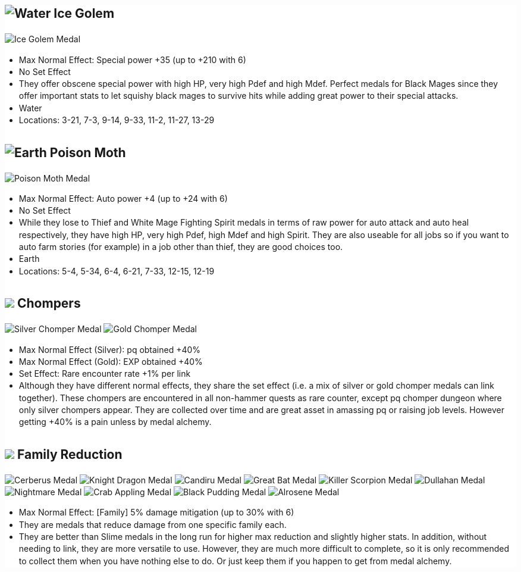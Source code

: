 ## <img src="https://caelum.s-ul.eu/Ei5MWQfu.png" width="25" alt="Water"> Ice Golem
![Ice Golem Medal](https://ringabel.net/bdfe/img/medals/ice_golem.jpg)

* Max Normal Effect: Special power +35 (up to +210 with 6)
* No Set Effect
* They offer obscene special power with high HP, very high Pdef and high Mdef. Perfect medals for Black Mages since they offer important stats to let squishy black mages to survive hits while adding great power to their special attacks. 
* Water
* Locations: 3-21, 7-3, 9-14, 9-33, 11-2, 11-27, 13-29

## <img src="https://caelum.s-ul.eu/hLKNs6KH.png" width="25" alt="Earth"> Poison Moth
![Poison Moth Medal](https://ringabel.net/bdfe/img/medals/poison_moth.jpg)

* Max Normal Effect: Auto power +4 (up to +24 with 6)
* No Set Effect
* While they lose to Thief and White Mage Fighting Spirit medals in terms of raw power for auto attack and auto heal respectively, they have high HP, very high Pdef, high Mdef and high Spirit. They are also useable for all jobs so if you want to auto farm stories (for example) in a job other than thief, they are good choices too. 
* Earth
* Locations: 5-4, 5-34, 6-4, 6-21, 7-33, 12-15, 12-19

## <img src="https://caelum.s-ul.eu/Fv9zr7o3.png" width="25"> Chompers
![Silver Chomper Medal](https://ringabel.net/bdfe/img/medals/silver_chomper.jpg) ![Gold Chomper Medal](https://ringabel.net/bdfe/img/medals/gold_chomper.jpg)

* Max Normal Effect (Silver): pq obtained +40%
* Max Normal Effect (Gold): EXP obtained +40%
* Set Effect: Rare encounter rate +1% per link
* Although they have different normal effects, they share the set effect (i.e. a mix of silver or gold chomper medals can link together). These chompers are encountered in all non-hammer quests as rare counter, except pq chomper dungeon where only silver chompers appear. They are collected over time and are great asset in amassing pq or raising job levels. However getting +40% is a pain unless by medal alchemy.

## <img src="https://caelum.s-ul.eu/Imvkuj6T.png" width="25"> Family Reduction
![Cerberus Medal](https://ringabel.net/bdfe/img/medals/cerberus.jpg) ![Knight Dragon Medal](https://ringabel.net/bdfe/img/medals/knight_dragon.jpg) ![Candiru Medal](https://ringabel.net/bdfe/img/medals/candiru.jpg) ![Great Bat Medal](https://ringabel.net/bdfe/img/medals/great_bat.jpg) ![Killer Scorpion Medal](https://ringabel.net/bdfe/img/medals/killer_scorpion.jpg) ![Dullahan Medal](https://ringabel.net/bdfe/img/medals/dullahan.jpg) ![Nightmare Medal](https://ringabel.net/bdfe/img/medals/nightmare.jpg) ![Crab Appling Medal](https://ringabel.net/bdfe/img/medals/crab_appling.jpg) ![Black Pudding Medal](https://ringabel.net/bdfe/img/medals/black_pudding.jpg) ![Alrosene Medal](https://ringabel.net/bdfe/img/medals/alrosene.jpg)

* Max Normal Effect: [Family] 5% damage mitigation (up to 30% with 6)
* They are medals that reduce damage from one specific family each.
* They are better than Slime medals in the long run for higher max reduction and slightly higher stats. In addition, without needing to link, they are more versatile to use. However, they are much more difficult to complete, so it is only recommended to collect them when you have nothing else to do. Or just keep them if you happen to get from medal alchemy.

